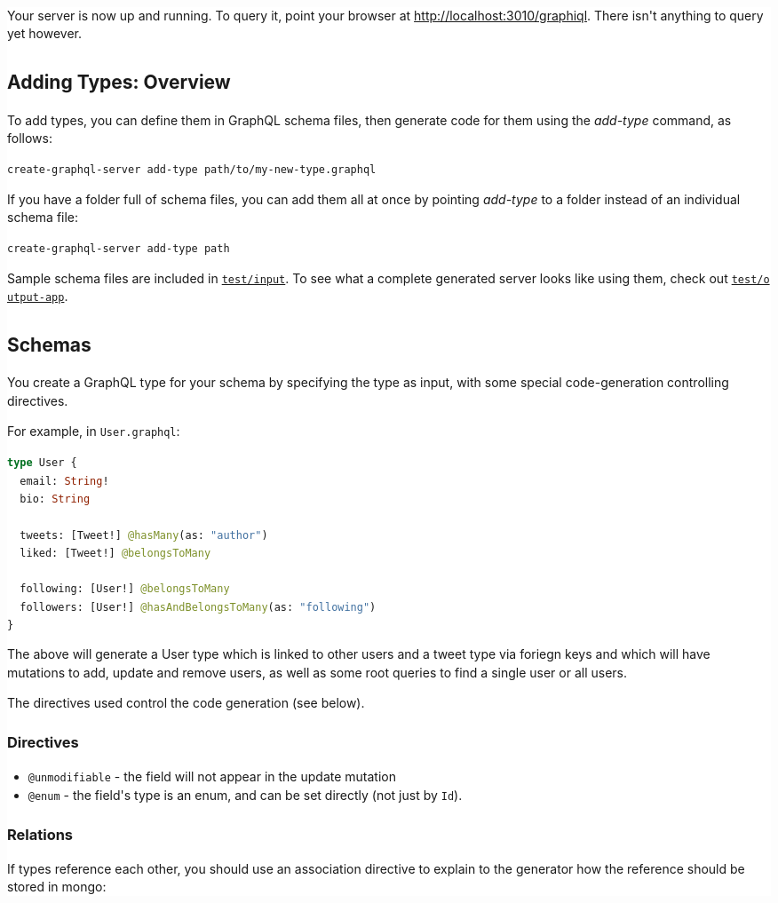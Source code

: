 Your server is now up and running. To query it, point your browser at [http://localhost:3010/graphiql](http://localhost:3010/graphiql). There isn't anything to query yet however. 

## Adding Types: Overview
To add types, you can define them in GraphQL schema files, then generate code for them using the *add-type* command, as follows:
```bash
create-graphql-server add-type path/to/my-new-type.graphql
```
If you have a folder full of schema files, you can add them all at once by pointing *add-type* to a folder instead of an individual schema file:
```bash
create-graphql-server add-type path
```
Sample schema files are included in [`test/input`](https://github.com/tmeasday/create-graphql-server/tree/master/test/input). To see what a complete generated server looks like using them, check out [`test/output-app`](https://github.com/tmeasday/create-graphql-server/tree/master/test/output-app).

## Schemas

You create a GraphQL type for your schema by specifying the type as input, with some special code-generation controlling directives.

For example, in `User.graphql`:

```graphql
type User {
  email: String!
  bio: String

  tweets: [Tweet!] @hasMany(as: "author")
  liked: [Tweet!] @belongsToMany

  following: [User!] @belongsToMany
  followers: [User!] @hasAndBelongsToMany(as: "following")
}
```

The above will generate a User type which is linked to other users and a tweet type via foriegn keys and which will have mutations to add, update and remove users, as well as some root queries to find a single user or all users.

The directives used control the code generation (see below).

### Directives

- `@unmodifiable` - the field will not appear in the update mutation
- `@enum` - the field's type is an enum, and can be set directly (not just by `Id`).

### Relations

If types reference each other, you should use an association directive to explain to the generator how the reference should be stored in mongo:
